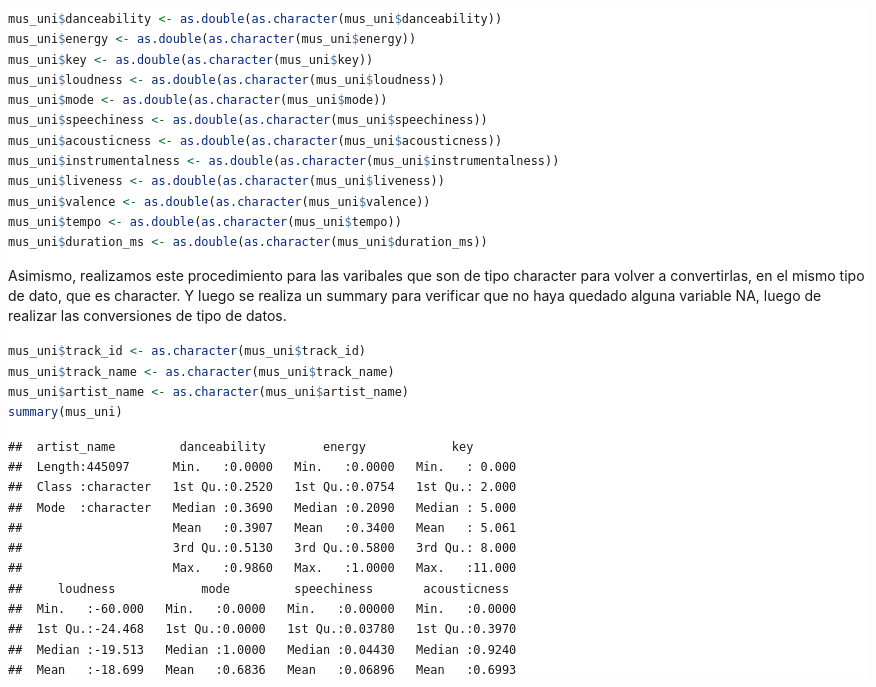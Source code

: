 ``` r
mus_uni$danceability <- as.double(as.character(mus_uni$danceability))
mus_uni$energy <- as.double(as.character(mus_uni$energy))
mus_uni$key <- as.double(as.character(mus_uni$key))
mus_uni$loudness <- as.double(as.character(mus_uni$loudness))
mus_uni$mode <- as.double(as.character(mus_uni$mode))
mus_uni$speechiness <- as.double(as.character(mus_uni$speechiness)) 
mus_uni$acousticness <- as.double(as.character(mus_uni$acousticness))
mus_uni$instrumentalness <- as.double(as.character(mus_uni$instrumentalness))
mus_uni$liveness <- as.double(as.character(mus_uni$liveness))
mus_uni$valence <- as.double(as.character(mus_uni$valence))
mus_uni$tempo <- as.double(as.character(mus_uni$tempo))
mus_uni$duration_ms <- as.double(as.character(mus_uni$duration_ms))
```

Asimismo, realizamos este procedimiento para las varibales que son de
tipo character para volver a convertirlas, en el mismo tipo de dato, que
es character. Y luego se realiza un summary para verificar que no haya
quedado alguna variable NA, luego de realizar las conversiones de tipo
de datos.

``` r
mus_uni$track_id <- as.character(mus_uni$track_id)
mus_uni$track_name <- as.character(mus_uni$track_name)
mus_uni$artist_name <- as.character(mus_uni$artist_name)
summary(mus_uni)
```

    ##  artist_name         danceability        energy            key        
    ##  Length:445097      Min.   :0.0000   Min.   :0.0000   Min.   : 0.000  
    ##  Class :character   1st Qu.:0.2520   1st Qu.:0.0754   1st Qu.: 2.000  
    ##  Mode  :character   Median :0.3690   Median :0.2090   Median : 5.000  
    ##                     Mean   :0.3907   Mean   :0.3400   Mean   : 5.061  
    ##                     3rd Qu.:0.5130   3rd Qu.:0.5800   3rd Qu.: 8.000  
    ##                     Max.   :0.9860   Max.   :1.0000   Max.   :11.000  
    ##     loudness            mode         speechiness       acousticness   
    ##  Min.   :-60.000   Min.   :0.0000   Min.   :0.00000   Min.   :0.0000  
    ##  1st Qu.:-24.468   1st Qu.:0.0000   1st Qu.:0.03780   1st Qu.:0.3970  
    ##  Median :-19.513   Median :1.0000   Median :0.04430   Median :0.9240  
    ##  Mean   :-18.699   Mean   :0.6836   Mean   :0.06896   Mean   :0.6993  